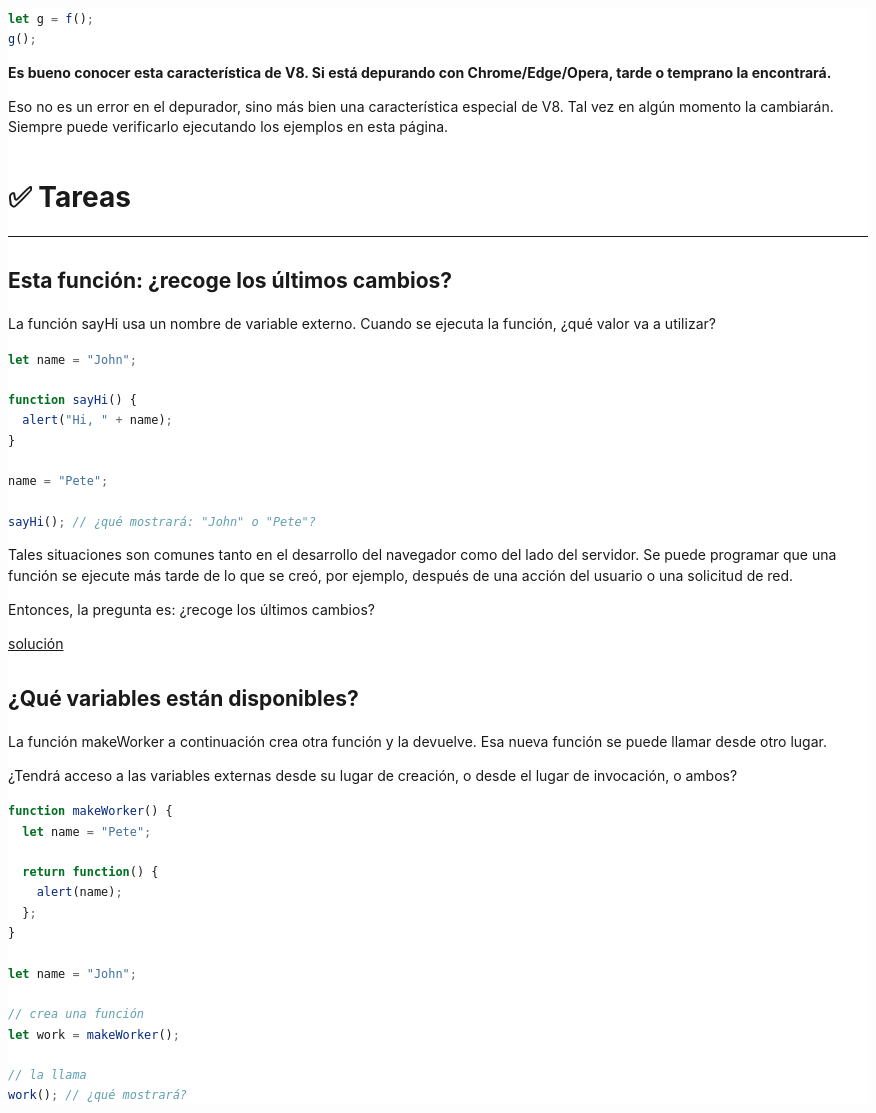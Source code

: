 ````js
let g = f();
g();
````

**Es bueno conocer esta característica de V8. Si está depurando con Chrome/Edge/Opera, tarde o temprano la encontrará.**

Eso no es un error en el depurador, sino más bien una característica especial de V8. Tal vez en algún momento la cambiarán. Siempre puede verificarlo ejecutando los ejemplos en esta página.

# ✅ Tareas
<hr>

## Esta función: ¿recoge los últimos cambios?

La función sayHi usa un nombre de variable externo. Cuando se ejecuta la función, ¿qué valor va a utilizar?

````js
let name = "John";

function sayHi() {
  alert("Hi, " + name);
}

name = "Pete";

sayHi(); // ¿qué mostrará: "John" o "Pete"?
````

Tales situaciones son comunes tanto en el desarrollo del navegador como del lado del servidor. Se puede programar que una función se ejecute más tarde de lo que se creó, por ejemplo, después de una acción del usuario o una solicitud de red.

Entonces, la pregunta es: ¿recoge los últimos cambios?

[solución](https://github.com/VictorHugoAguilar/javascript-interview-questions-explained/blob/main/theory/closure/solutions/esta-funcion-recoge-los-ultimos-cambios.md)

## ¿Qué variables están disponibles?

La función makeWorker a continuación crea otra función y la devuelve. Esa nueva función se puede llamar desde otro lugar.

¿Tendrá acceso a las variables externas desde su lugar de creación, o desde el lugar de invocación, o ambos?

````js
function makeWorker() {
  let name = "Pete";

  return function() {
    alert(name);
  };
}

let name = "John";

// crea una función
let work = makeWorker();

// la llama
work(); // ¿qué mostrará?
````

